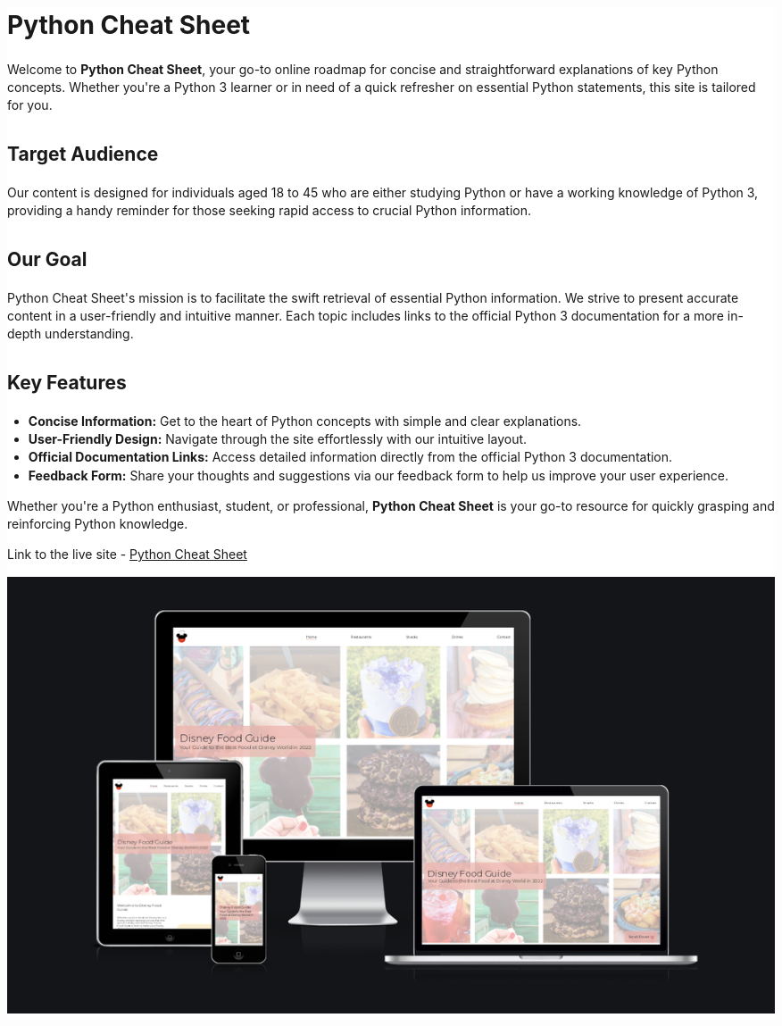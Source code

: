 # Python Cheat Sheet

Welcome to **Python Cheat Sheet**, your go-to online roadmap for concise and straightforward explanations of key Python
concepts. Whether you're a Python 3 learner or in need of a quick refresher on essential Python statements, this site is
tailored for you.

## Target Audience

Our content is designed for individuals aged 18 to 45 who are either studying Python or have a working knowledge of
Python 3, providing a handy reminder for those seeking rapid access to crucial Python information.

## Our Goal

Python Cheat Sheet's mission is to facilitate the swift retrieval of essential Python information. We strive to present
accurate content in a user-friendly and intuitive manner. Each topic includes links to the official Python 3
documentation for a more in-depth understanding.

## Key Features

- **Concise Information:** Get to the heart of Python concepts with simple and clear explanations.
- **User-Friendly Design:** Navigate through the site effortlessly with our intuitive layout.
- **Official Documentation Links:** Access detailed information directly from the official Python 3 documentation.
- **Feedback Form:** Share your thoughts and suggestions via our feedback form to help us improve your user experience.

Whether you're a Python enthusiast, student, or professional, **Python Cheat Sheet** is your go-to resource for quickly
grasping and reinforcing Python knowledge.

Link to the live site - [Python Cheat Sheet](https://dima-bulavenko.github.io/python-cheat-sheet/)

![Python Cheat Sheet Responsive Design](assets/readme-images/disney-food-guide-responsive-display.png)
